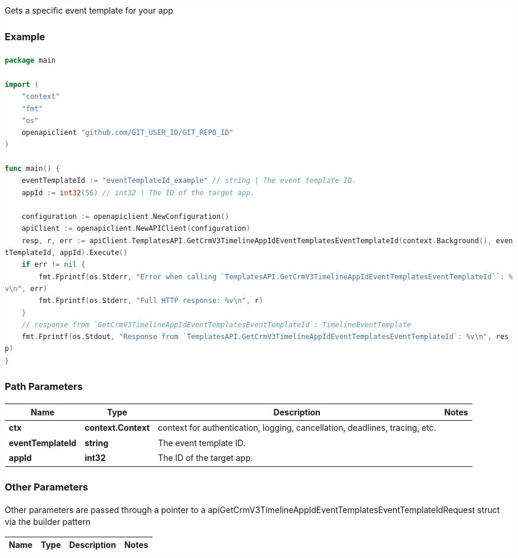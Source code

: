 Gets a specific event template for your app



### Example

```go
package main

import (
	"context"
	"fmt"
	"os"
	openapiclient "github.com/GIT_USER_ID/GIT_REPO_ID"
)

func main() {
	eventTemplateId := "eventTemplateId_example" // string | The event template ID.
	appId := int32(56) // int32 | The ID of the target app.

	configuration := openapiclient.NewConfiguration()
	apiClient := openapiclient.NewAPIClient(configuration)
	resp, r, err := apiClient.TemplatesAPI.GetCrmV3TimelineAppIdEventTemplatesEventTemplateId(context.Background(), eventTemplateId, appId).Execute()
	if err != nil {
		fmt.Fprintf(os.Stderr, "Error when calling `TemplatesAPI.GetCrmV3TimelineAppIdEventTemplatesEventTemplateId``: %v\n", err)
		fmt.Fprintf(os.Stderr, "Full HTTP response: %v\n", r)
	}
	// response from `GetCrmV3TimelineAppIdEventTemplatesEventTemplateId`: TimelineEventTemplate
	fmt.Fprintf(os.Stdout, "Response from `TemplatesAPI.GetCrmV3TimelineAppIdEventTemplatesEventTemplateId`: %v\n", resp)
}
```

### Path Parameters


Name | Type | Description  | Notes
------------- | ------------- | ------------- | -------------
**ctx** | **context.Context** | context for authentication, logging, cancellation, deadlines, tracing, etc.
**eventTemplateId** | **string** | The event template ID. | 
**appId** | **int32** | The ID of the target app. | 

### Other Parameters

Other parameters are passed through a pointer to a apiGetCrmV3TimelineAppIdEventTemplatesEventTemplateIdRequest struct via the builder pattern


Name | Type | Description  | Notes
------------- | ------------- | ------------- | -------------


